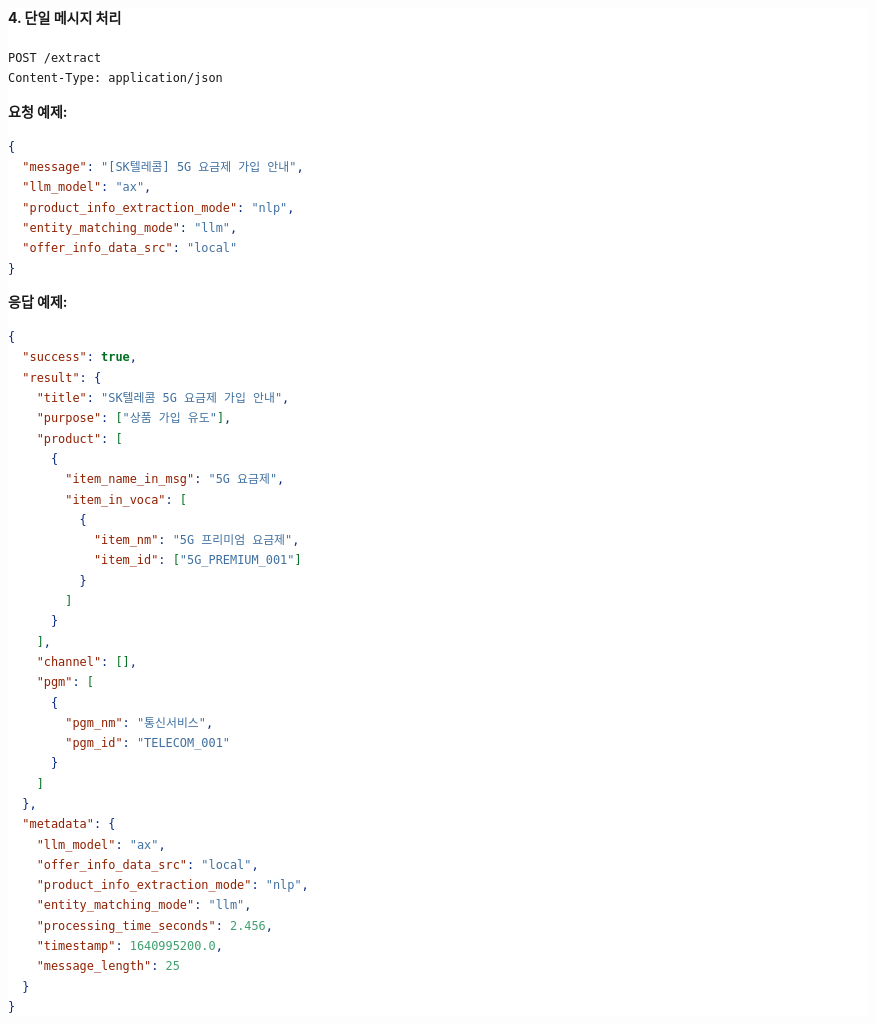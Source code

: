 #### 4. 단일 메시지 처리
```bash
POST /extract
Content-Type: application/json
```

**요청 예제:**
```json
{
  "message": "[SK텔레콤] 5G 요금제 가입 안내",
  "llm_model": "ax",
  "product_info_extraction_mode": "nlp",
  "entity_matching_mode": "llm",
  "offer_info_data_src": "local"
}
```

**응답 예제:**
```json
{
  "success": true,
  "result": {
    "title": "SK텔레콤 5G 요금제 가입 안내",
    "purpose": ["상품 가입 유도"],
    "product": [
      {
        "item_name_in_msg": "5G 요금제",
        "item_in_voca": [
          {
            "item_nm": "5G 프리미엄 요금제",
            "item_id": ["5G_PREMIUM_001"]
          }
        ]
      }
    ],
    "channel": [],
    "pgm": [
      {
        "pgm_nm": "통신서비스",
        "pgm_id": "TELECOM_001"
      }
    ]
  },
  "metadata": {
    "llm_model": "ax",
    "offer_info_data_src": "local",
    "product_info_extraction_mode": "nlp",
    "entity_matching_mode": "llm",
    "processing_time_seconds": 2.456,
    "timestamp": 1640995200.0,
    "message_length": 25
  }
}
```
